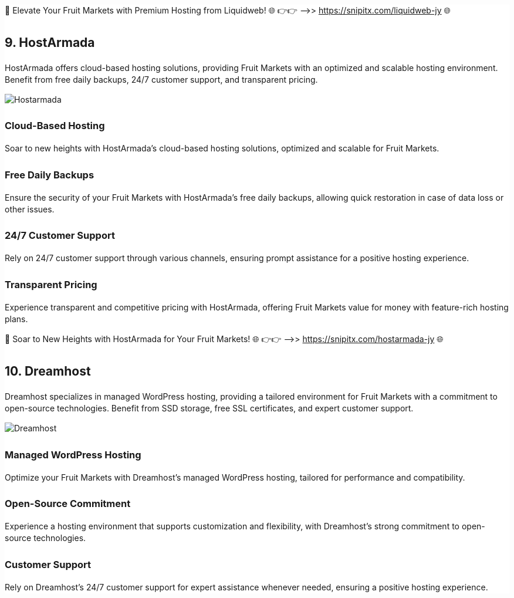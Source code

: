 🚀 Elevate Your Fruit Markets with Premium Hosting from Liquidweb! 🌐
👉👉 -->> https://snipitx.com/liquidweb-jy 🌐

## 9. HostArmada

HostArmada offers cloud-based hosting solutions, providing Fruit Markets with an optimized and scalable hosting environment. Benefit from free daily backups, 24/7 customer support, and transparent pricing.

![Hostarmada](https://i.imgur.com/KFbdf3o.jpeg "Hostarmada Hosting")

### Cloud-Based Hosting
Soar to new heights with HostArmada’s cloud-based hosting solutions, optimized and scalable for Fruit Markets.

### Free Daily Backups
Ensure the security of your Fruit Markets with HostArmada’s free daily backups, allowing quick restoration in case of data loss or other issues.

### 24/7 Customer Support
Rely on 24/7 customer support through various channels, ensuring prompt assistance for a positive hosting experience.

### Transparent Pricing
Experience transparent and competitive pricing with HostArmada, offering Fruit Markets value for money with feature-rich hosting plans.

🚀 Soar to New Heights with HostArmada for Your Fruit Markets! 🌐
👉👉 -->> https://snipitx.com/hostarmada-jy 🌐

## 10. Dreamhost

Dreamhost specializes in managed WordPress hosting, providing a tailored environment for Fruit Markets with a commitment to open-source technologies. Benefit from SSD storage, free SSL certificates, and expert customer support.

![Dreamhost](https://i.imgur.com/rXIg8ip.jpeg "Dreamhost Hosting")

### Managed WordPress Hosting
Optimize your Fruit Markets with Dreamhost’s managed WordPress hosting, tailored for performance and compatibility.

### Open-Source Commitment
Experience a hosting environment that supports customization and flexibility, with Dreamhost’s strong commitment to open-source technologies.

### Customer Support
Rely on Dreamhost’s 24/7 customer support for expert assistance whenever needed, ensuring a positive hosting experience.
